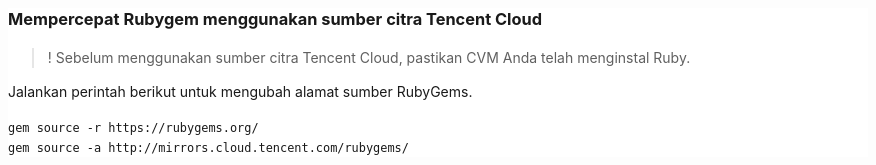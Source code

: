 ### Mempercepat Rubygem menggunakan sumber citra Tencent Cloud
>! Sebelum menggunakan sumber citra Tencent Cloud, pastikan CVM Anda telah menginstal Ruby.

Jalankan perintah berikut untuk mengubah alamat sumber RubyGems.
```
gem source -r https://rubygems.org/
gem source -a http://mirrors.cloud.tencent.com/rubygems/
```
